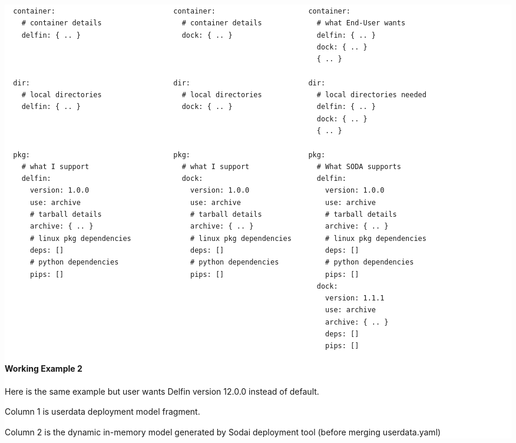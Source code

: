       container:                            container:                      container:
        # container details                   # container details             # what End-User wants
        delfin: { .. }                        dock: { .. }                    delfin: { .. }
                                                                              dock: { .. }
                                                                              { .. }

      dir:                                  dir:                            dir:
        # local directories                   # local directories             # local directories needed
        delfin: { .. }                        dock: { .. }                    delfin: { .. }
                                                                              dock: { .. }
                                                                              { .. }

      pkg:                                  pkg:                            pkg:
        # what I support                      # what I support                # What SODA supports
        delfin:                               dock:                           delfin:
          version: 1.0.0                        version: 1.0.0                  version: 1.0.0
          use: archive                          use: archive                    use: archive
          # tarball details                     # tarball details               # tarball details
          archive: { .. }                       archive: { .. }                 archive: { .. }
          # linux pkg dependencies              # linux pkg dependencies        # linux pkg dependencies
          deps: []                              deps: []                        deps: []
          # python dependencies                 # python dependencies           # python dependencies
          pips: []                              pips: []                        pips: []
                                                                              dock:
                                                                                version: 1.1.1
                                                                                use: archive
                                                                                archive: { .. }
                                                                                deps: []
                                                                                pips: []
#### Working Example 2

Here is the same example but user wants Delfin version 12.0.0 instead of default.

Column 1 is userdata deployment model fragment.

Column 2 is the dynamic in-memory model generated by Sodai deployment tool (before merging userdata.yaml)
